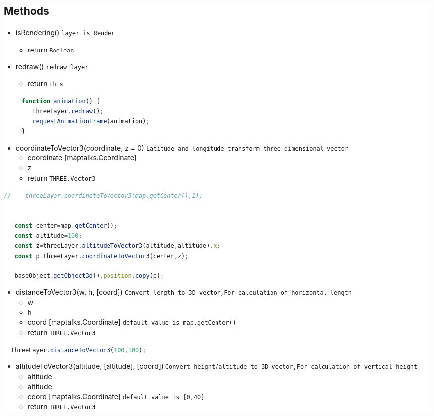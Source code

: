 ## Methods

* isRendering() `layer is Render`
  * return `Boolean`



* redraw() `redraw layer`
  * return `this`

```js
     function animation() {
        threeLayer.redraw();
        requestAnimationFrame(animation);
     }

```


* coordinateToVector3(coordinate, z = 0) `Latitude and longitude transform three-dimensional vector`
  * coordinate [maptalks.Coordinate]
  * z
  * return `THREE.Vector3`

```js
//    threeLayer.coordinateToVector3(map.getCenter(),1);


   const center=map.getCenter();
   const altitude=100;
   const z=threeLayer.altitudeToVector3(altitude,altitude).x;
   const p=threeLayer.coordinateToVector3(center,z);

   baseObject.getObject3d().position.copy(p);

```




* distanceToVector3(w, h, [coord]) `Convert length to 3D vector,For calculation of horizontal length`
  * w
  * h
  * coord  [maptalks.Coordinate] `default value is map.getCenter()`
  * return `THREE.Vector3`

```js
  threeLayer.distanceToVector3(100,100);
```
* altitudeToVector3(altitude, [altitude], [coord]) `Convert height/altitude to 3D vector,For calculation of vertical height`
  * altitude
  * altitude
  * coord  [maptalks.Coordinate] `default value is [0,40]`
  * return `THREE.Vector3`
